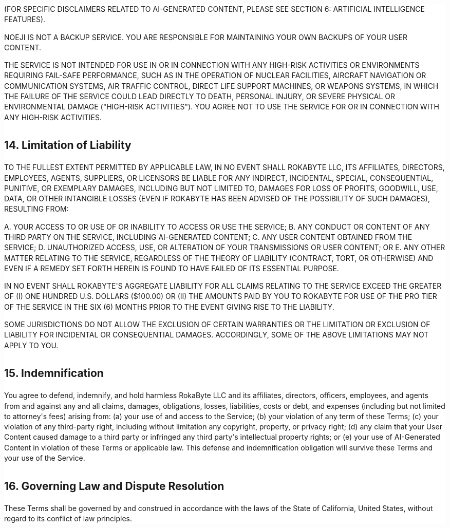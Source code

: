 (FOR SPECIFIC DISCLAIMERS RELATED TO AI-GENERATED CONTENT, PLEASE SEE SECTION 6: ARTIFICIAL INTELLIGENCE FEATURES).

NOEJI IS NOT A BACKUP SERVICE. YOU ARE RESPONSIBLE FOR MAINTAINING YOUR OWN BACKUPS OF YOUR USER CONTENT.

THE SERVICE IS NOT INTENDED FOR USE IN OR IN CONNECTION WITH ANY HIGH-RISK ACTIVITIES OR ENVIRONMENTS REQUIRING FAIL-SAFE PERFORMANCE, SUCH AS IN THE OPERATION OF NUCLEAR FACILITIES, AIRCRAFT NAVIGATION OR COMMUNICATION SYSTEMS, AIR TRAFFIC CONTROL, DIRECT LIFE SUPPORT MACHINES, OR WEAPONS SYSTEMS, IN WHICH THE FAILURE OF THE SERVICE COULD LEAD DIRECTLY TO DEATH, PERSONAL INJURY, OR SEVERE PHYSICAL OR ENVIRONMENTAL DAMAGE ("HIGH-RISK ACTIVITIES"). YOU AGREE NOT TO USE THE SERVICE FOR OR IN CONNECTION WITH ANY HIGH-RISK ACTIVITIES.

## 14. Limitation of Liability
TO THE FULLEST EXTENT PERMITTED BY APPLICABLE LAW, IN NO EVENT SHALL ROKABYTE LLC, ITS AFFILIATES, DIRECTORS, EMPLOYEES, AGENTS, SUPPLIERS, OR LICENSORS BE LIABLE FOR ANY INDIRECT, INCIDENTAL, SPECIAL, CONSEQUENTIAL, PUNITIVE, OR EXEMPLARY DAMAGES, INCLUDING BUT NOT LIMITED TO, DAMAGES FOR LOSS OF PROFITS, GOODWILL, USE, DATA, OR OTHER INTANGIBLE LOSSES (EVEN IF ROKABYTE HAS BEEN ADVISED OF THE POSSIBILITY OF SUCH DAMAGES), RESULTING FROM:

A. YOUR ACCESS TO OR USE OF OR INABILITY TO ACCESS OR USE THE SERVICE;
B. ANY CONDUCT OR CONTENT OF ANY THIRD PARTY ON THE SERVICE, INCLUDING AI-GENERATED CONTENT;
C. ANY USER CONTENT OBTAINED FROM THE SERVICE;
D. UNAUTHORIZED ACCESS, USE, OR ALTERATION OF YOUR TRANSMISSIONS OR USER CONTENT; OR
E. ANY OTHER MATTER RELATING TO THE SERVICE, REGARDLESS OF THE THEORY OF LIABILITY (CONTRACT, TORT, OR OTHERWISE) AND EVEN IF A REMEDY SET FORTH HEREIN IS FOUND TO HAVE FAILED OF ITS ESSENTIAL PURPOSE.

IN NO EVENT SHALL ROKABYTE'S AGGREGATE LIABILITY FOR ALL CLAIMS RELATING TO THE SERVICE EXCEED THE GREATER OF (I) ONE HUNDRED U.S. DOLLARS ($100.00) OR (II) THE AMOUNTS PAID BY YOU TO ROKABYTE FOR USE OF THE PRO TIER OF THE SERVICE IN THE SIX (6) MONTHS PRIOR TO THE EVENT GIVING RISE TO THE LIABILITY.

SOME JURISDICTIONS DO NOT ALLOW THE EXCLUSION OF CERTAIN WARRANTIES OR THE LIMITATION OR EXCLUSION OF LIABILITY FOR INCIDENTAL OR CONSEQUENTIAL DAMAGES. ACCORDINGLY, SOME OF THE ABOVE LIMITATIONS MAY NOT APPLY TO YOU.

## 15. Indemnification
You agree to defend, indemnify, and hold harmless RokaByte LLC and its affiliates, directors, officers, employees, and agents from and against any and all claims, damages, obligations, losses, liabilities, costs or debt, and expenses (including but not limited to attorney's fees) arising from: (a) your use of and access to the Service; (b) your violation of any term of these Terms; (c) your violation of any third-party right, including without limitation any copyright, property, or privacy right; (d) any claim that your User Content caused damage to a third party or infringed any third party's intellectual property rights; or (e) your use of AI-Generated Content in violation of these Terms or applicable law. This defense and indemnification obligation will survive these Terms and your use of the Service.

## 16. Governing Law and Dispute Resolution
These Terms shall be governed by and construed in accordance with the laws of the State of California, United States, without regard to its conflict of law principles.
